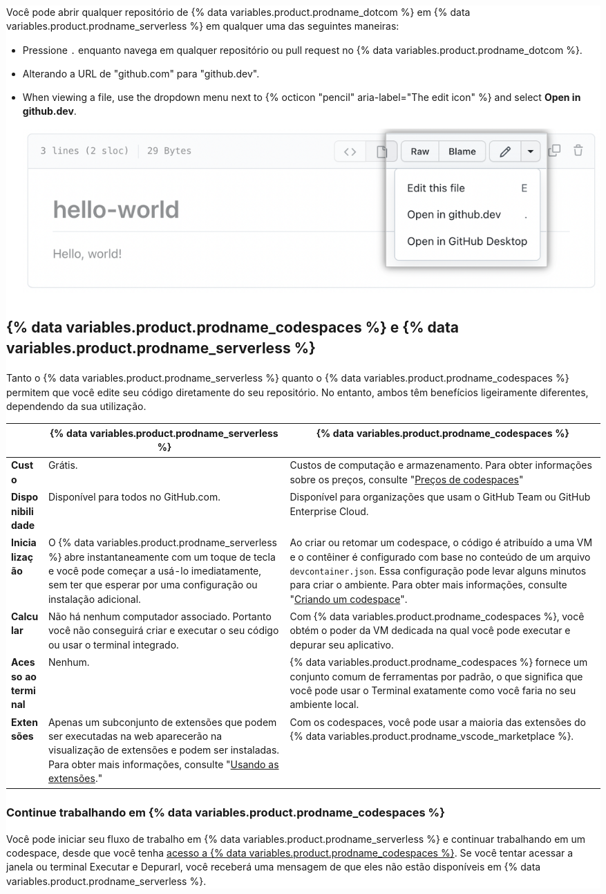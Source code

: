 Você pode abrir qualquer repositório de {% data variables.product.prodname_dotcom %} em {% data variables.product.prodname_serverless %} em qualquer uma das seguintes maneiras:

- Pressione `.` enquanto navega em qualquer repositório ou pull request no {% data variables.product.prodname_dotcom %}.
- Alterando a URL de "github.com" para "github.dev".
- When viewing a file, use the dropdown menu next to {% octicon "pencil" aria-label="The edit icon" %} and select **Open in github.dev**.

  ![Edit file button dropdown menu](/assets/images/help/repository/edit-file-edit-dropdown.png)

## {% data variables.product.prodname_codespaces %} e {% data variables.product.prodname_serverless %}

Tanto o {% data variables.product.prodname_serverless %} quanto o {% data variables.product.prodname_codespaces %} permitem que você edite seu código diretamente do seu repositório. No entanto, ambos têm benefícios ligeiramente diferentes, dependendo da sua utilização.

|                        | {% data variables.product.prodname_serverless %}                                                                                                                                                                     | {% data variables.product.prodname_codespaces %}
| ---------------------- | -------------------------------------------------------------------------------------------------------------------------------------------------------------------------------------------------------------------- | ------------------------------------------------------------------------------------------------------------------------------------------------------------------------------------------------------------------------------------------------------------------------------------------------------------------------------------------------- |
| **Custo**              | Grátis.                                                                                                                                                                                                              | Custos de computação e armazenamento. Para obter informações sobre os preços, consulte "[Preços de codespaces](/en/billing/managing-billing-for-github-codespaces/about-billing-for-codespaces#codespaces-pricing)"                                                                                                                               |
| **Disponibilidade**    | Disponível para todos no GitHub.com.                                                                                                                                                                                 | Disponível para organizações que usam o GitHub Team ou GitHub Enterprise Cloud.                                                                                                                                                                                                                                                                   |
| **Inicialização**      | O {% data variables.product.prodname_serverless %} abre instantaneamente com um toque de tecla e você pode começar a usá-lo imediatamente, sem ter que esperar por uma configuração ou instalação adicional.         | Ao criar ou retomar um codespace, o código é atribuído a uma VM e o contêiner é configurado com base no conteúdo de um arquivo `devcontainer.json`. Essa configuração pode levar alguns minutos para criar o ambiente. Para obter mais informações, consulte "[Criando um codespace](/codespaces/developing-in-codespaces/creating-a-codespace)". |
| **Calcular**           | Não há nenhum computador associado. Portanto você não conseguirá criar e executar o seu código ou usar o terminal integrado.                                                                                         | Com {%  data   variables.product.prodname_codespaces %}, você obtém o poder da VM dedicada na qual você pode executar e depurar seu aplicativo.                                                                                                                                                                                                   |
| **Acesso ao terminal** | Nenhum.                                                                                                                                                                                                              | {% data variables.product.prodname_codespaces %} fornece um conjunto comum de ferramentas por padrão, o que significa que você pode usar o Terminal exatamente como você faria no seu ambiente local.                                                                                                                                             |
| **Extensões**          | Apenas um subconjunto de extensões que podem ser executadas na web aparecerão na visualização de extensões e podem ser instaladas. Para obter mais informações, consulte "[Usando as extensões](#using-extensions)." | Com os codespaces, você pode usar a maioria das extensões do {% data variables.product.prodname_vscode_marketplace %}.                                                                                                                                                                                                                          |

### Continue trabalhando em {%  data   variables.product.prodname_codespaces %}

Você pode iniciar seu fluxo de trabalho em {% data variables.product.prodname_serverless %} e continuar trabalhando em um codespace, desde que você tenha [acesso a {% data variables.product.prodname_codespaces %}](/codespaces/developing-in-codespaces/creating-a-codespace#access-to-codespaces). Se você tentar acessar a janela ou terminal Executar e Depurarl, você receberá uma mensagem de que eles não estão disponíveis em {% data variables.product.prodname_serverless %}.
